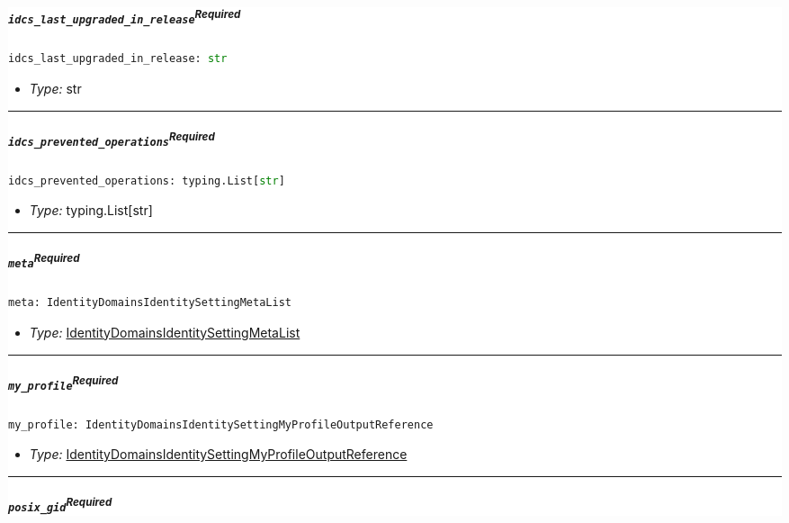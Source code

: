 
##### `idcs_last_upgraded_in_release`<sup>Required</sup> <a name="idcs_last_upgraded_in_release" id="rhizo-co-terraform-provider-oci.identityDomainsIdentitySetting.IdentityDomainsIdentitySetting.property.idcsLastUpgradedInRelease"></a>

```python
idcs_last_upgraded_in_release: str
```

- *Type:* str

---

##### `idcs_prevented_operations`<sup>Required</sup> <a name="idcs_prevented_operations" id="rhizo-co-terraform-provider-oci.identityDomainsIdentitySetting.IdentityDomainsIdentitySetting.property.idcsPreventedOperations"></a>

```python
idcs_prevented_operations: typing.List[str]
```

- *Type:* typing.List[str]

---

##### `meta`<sup>Required</sup> <a name="meta" id="rhizo-co-terraform-provider-oci.identityDomainsIdentitySetting.IdentityDomainsIdentitySetting.property.meta"></a>

```python
meta: IdentityDomainsIdentitySettingMetaList
```

- *Type:* <a href="#rhizo-co-terraform-provider-oci.identityDomainsIdentitySetting.IdentityDomainsIdentitySettingMetaList">IdentityDomainsIdentitySettingMetaList</a>

---

##### `my_profile`<sup>Required</sup> <a name="my_profile" id="rhizo-co-terraform-provider-oci.identityDomainsIdentitySetting.IdentityDomainsIdentitySetting.property.myProfile"></a>

```python
my_profile: IdentityDomainsIdentitySettingMyProfileOutputReference
```

- *Type:* <a href="#rhizo-co-terraform-provider-oci.identityDomainsIdentitySetting.IdentityDomainsIdentitySettingMyProfileOutputReference">IdentityDomainsIdentitySettingMyProfileOutputReference</a>

---

##### `posix_gid`<sup>Required</sup> <a name="posix_gid" id="rhizo-co-terraform-provider-oci.identityDomainsIdentitySetting.IdentityDomainsIdentitySetting.property.posixGid"></a>
